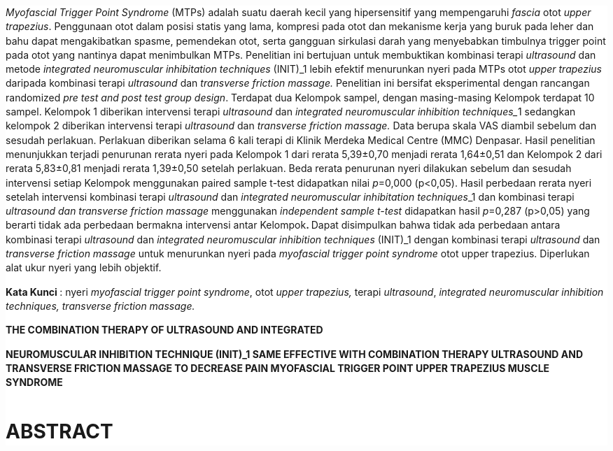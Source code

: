 <p><span class="font3" style="font-style:italic;">Myofascial Trigger Point Syndrome</span><span class="font3"> (MTPs) adalah suatu daerah kecil yang hipersensitif yang mempengaruhi </span><span class="font3" style="font-style:italic;">fascia</span><span class="font3"> otot </span><span class="font3" style="font-style:italic;">upper trapezius</span><span class="font3">. Penggunaan otot dalam posisi statis yang lama, kompresi pada otot dan mekanisme kerja yang buruk pada leher dan bahu dapat mengakibatkan spasme, pemendekan otot, serta gangguan sirkulasi darah yang menyebabkan timbulnya trigger point pada otot yang nantinya dapat menimbulkan MTPs. Penelitian ini bertujuan untuk membuktikan kombinasi terapi </span><span class="font3" style="font-style:italic;">ultrasound</span><span class="font3"> dan metode </span><span class="font3" style="font-style:italic;">integrated neuromuscular inhibitation techniques</span><span class="font3"> (INIT)_1 lebih efektif menurunkan nyeri pada MTPs otot </span><span class="font3" style="font-style:italic;">upper trapezius</span><span class="font3"> daripada kombinasi terapi </span><span class="font3" style="font-style:italic;">ultrasound </span><span class="font3">dan </span><span class="font3" style="font-style:italic;">transverse friction massage.</span><span class="font3"> Penelitian ini bersifat eksperimental dengan rancangan randomized </span><span class="font3" style="font-style:italic;">pre test and post test group design</span><span class="font3">. Terdapat dua Kelompok sampel, dengan masing-masing Kelompok terdapat 10 sampel. Kelompok 1 diberikan intervensi terapi </span><span class="font3" style="font-style:italic;">ultrasound</span><span class="font3"> dan </span><span class="font3" style="font-style:italic;">integrated neuromuscular inhibition techniques_</span><span class="font3">1 sedangkan kelompok 2 diberikan intervensi terapi </span><span class="font3" style="font-style:italic;">ultrasound </span><span class="font3">dan </span><span class="font3" style="font-style:italic;">transverse friction massage.</span><span class="font3"> Data berupa skala VAS diambil sebelum dan sesudah perlakuan. Perlakuan diberikan selama 6 kali terapi di Klinik Merdeka Medical Centre (MMC) Denpasar. Hasil penelitian menunjukkan terjadi penurunan rerata nyeri pada Kelompok 1 dari rerata 5,39±0,70 menjadi rerata 1,64±0,51 dan Kelompok 2 dari rerata 5,83±0,81 menjadi rerata 1,39±0,50 setelah perlakuan. Beda rerata penurunan nyeri dilakukan sebelum dan sesudah intervensi setiap Kelompok menggunakan paired sample t-test didapatkan nilai </span><span class="font3" style="font-style:italic;">p</span><span class="font3">=0,000 (p&lt;0,05). Hasil perbedaan rerata nyeri setelah intervensi kombinasi terapi </span><span class="font3" style="font-style:italic;">ultrasound</span><span class="font3"> dan </span><span class="font3" style="font-style:italic;">integrated neuromuscular inhibitation techniques</span><span class="font3">_1 dan kombinasi terapi </span><span class="font3" style="font-style:italic;">ultrasound dan transverse friction massage</span><span class="font3"> menggunakan </span><span class="font3" style="font-style:italic;">independent sample t-test</span><span class="font3"> didapatkan hasil </span><span class="font3" style="font-style:italic;">p</span><span class="font3">=0,287 (p&gt;0,05) yang berarti tidak ada perbedaan bermakna intervensi antar Kelompok</span><span class="font3" style="font-weight:bold;">. </span><span class="font3">Dapat disimpulkan bahwa tidak ada perbedaan antara kombinasi terapi </span><span class="font3" style="font-style:italic;">ultrasound</span><span class="font3"> dan </span><span class="font3" style="font-style:italic;">integrated neuromuscular inhibition techniques</span><span class="font3"> (INIT)_1 dengan kombinasi terapi </span><span class="font3" style="font-style:italic;">ultrasound</span><span class="font3"> dan </span><span class="font3" style="font-style:italic;">transverse friction massage</span><span class="font3"> untuk menurunkan nyeri pada </span><span class="font3" style="font-style:italic;">myofascial trigger point syndrome</span><span class="font3"> otot upper trapezius. Diperlukan alat ukur nyeri yang lebih objektif.</span></p>
<p><span class="font3" style="font-weight:bold;">Kata Kunci </span><span class="font3">: nyeri </span><span class="font3" style="font-style:italic;">myofascial trigger point syndrome</span><span class="font3">, otot </span><span class="font3" style="font-style:italic;">upper trapezius,</span><span class="font3"> terapi </span><span class="font3" style="font-style:italic;">ultrasound</span><span class="font3">, </span><span class="font3" style="font-style:italic;">integrated neuromuscular inhibition techniques, transverse friction massage.</span></p>
<p><span class="font4" style="font-weight:bold;">THE COMBINATION THERAPY OF ULTRASOUND AND INTEGRATED</span></p>
<p><span class="font4" style="font-weight:bold;">NEUROMUSCULAR INHIBITION TECHNIQUE (INIT)_1 SAME EFFECTIVE WITH COMBINATION THERAPY ULTRASOUND AND TRANSVERSE FRICTION MASSAGE TO DECREASE PAIN MYOFASCIAL TRIGGER POINT UPPER TRAPEZIUS MUSCLE SYNDROME</span></p>
<h1><a name="bookmark2"></a><span class="font3" style="font-weight:bold;"><a name="bookmark3"></a>ABSTRACT</span></h1>